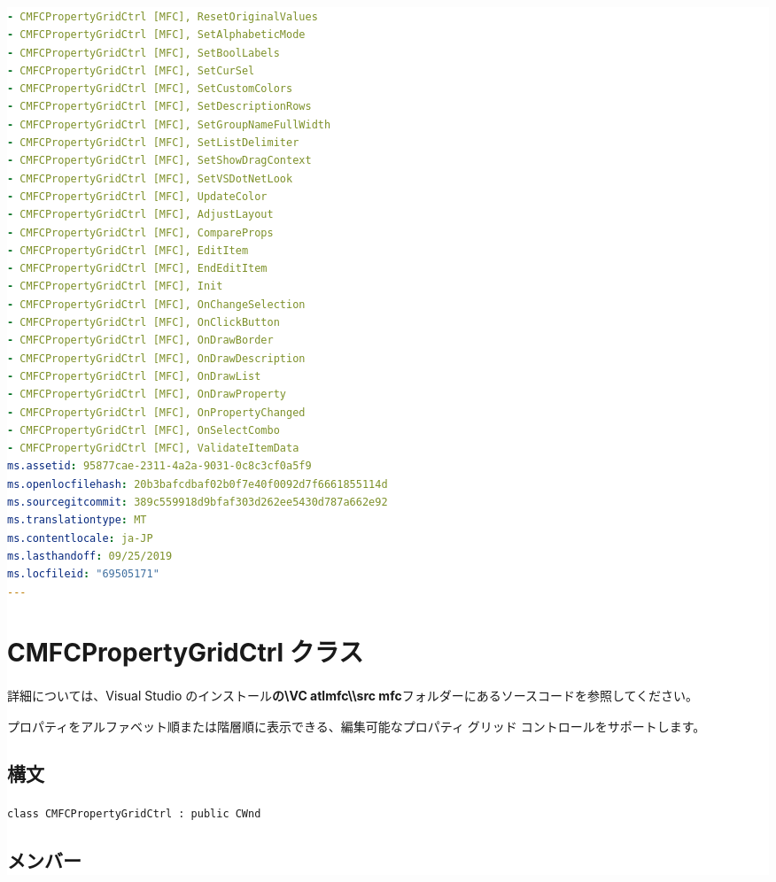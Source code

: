 ```yaml
- CMFCPropertyGridCtrl [MFC], ResetOriginalValues
- CMFCPropertyGridCtrl [MFC], SetAlphabeticMode
- CMFCPropertyGridCtrl [MFC], SetBoolLabels
- CMFCPropertyGridCtrl [MFC], SetCurSel
- CMFCPropertyGridCtrl [MFC], SetCustomColors
- CMFCPropertyGridCtrl [MFC], SetDescriptionRows
- CMFCPropertyGridCtrl [MFC], SetGroupNameFullWidth
- CMFCPropertyGridCtrl [MFC], SetListDelimiter
- CMFCPropertyGridCtrl [MFC], SetShowDragContext
- CMFCPropertyGridCtrl [MFC], SetVSDotNetLook
- CMFCPropertyGridCtrl [MFC], UpdateColor
- CMFCPropertyGridCtrl [MFC], AdjustLayout
- CMFCPropertyGridCtrl [MFC], CompareProps
- CMFCPropertyGridCtrl [MFC], EditItem
- CMFCPropertyGridCtrl [MFC], EndEditItem
- CMFCPropertyGridCtrl [MFC], Init
- CMFCPropertyGridCtrl [MFC], OnChangeSelection
- CMFCPropertyGridCtrl [MFC], OnClickButton
- CMFCPropertyGridCtrl [MFC], OnDrawBorder
- CMFCPropertyGridCtrl [MFC], OnDrawDescription
- CMFCPropertyGridCtrl [MFC], OnDrawList
- CMFCPropertyGridCtrl [MFC], OnDrawProperty
- CMFCPropertyGridCtrl [MFC], OnPropertyChanged
- CMFCPropertyGridCtrl [MFC], OnSelectCombo
- CMFCPropertyGridCtrl [MFC], ValidateItemData
ms.assetid: 95877cae-2311-4a2a-9031-0c8c3cf0a5f9
ms.openlocfilehash: 20b3bafcdbaf02b0f7e40f0092d7f6661855114d
ms.sourcegitcommit: 389c559918d9bfaf303d262ee5430d787a662e92
ms.translationtype: MT
ms.contentlocale: ja-JP
ms.lasthandoff: 09/25/2019
ms.locfileid: "69505171"
---
```

# <a name="cmfcpropertygridctrl-class"></a>CMFCPropertyGridCtrl クラス

詳細については、Visual Studio のインストール**の\\VC atlmfc\\\\src mfc**フォルダーにあるソースコードを参照してください。

プロパティをアルファベット順または階層順に表示できる、編集可能なプロパティ グリッド コントロールをサポートします。

## <a name="syntax"></a>構文

```
class CMFCPropertyGridCtrl : public CWnd
```

## <a name="members"></a>メンバー
